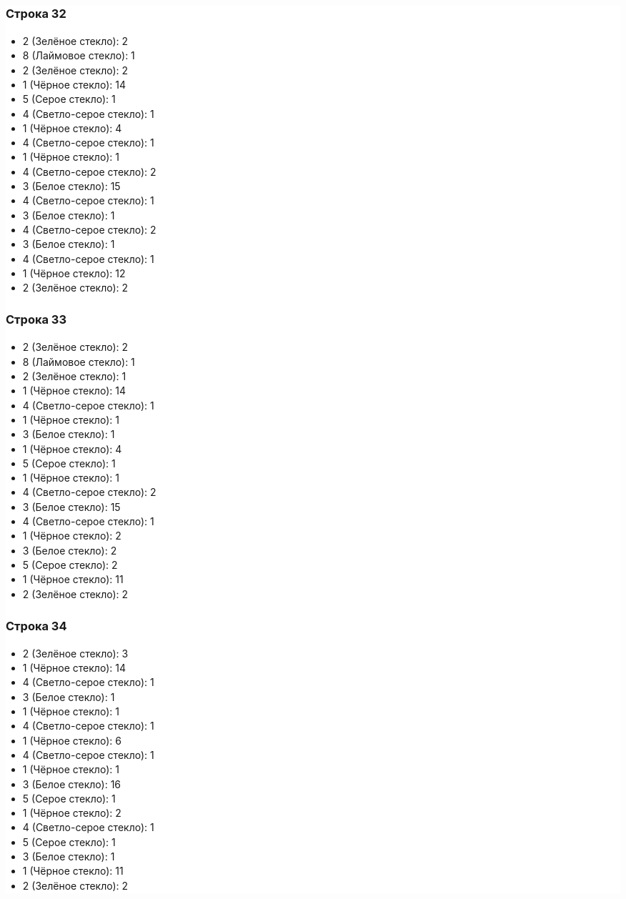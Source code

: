 
### Строка 32
- 2 (Зелёное стекло): 2
- 8 (Лаймовое стекло): 1
- 2 (Зелёное стекло): 2
- 1 (Чёрное стекло): 14
- 5 (Серое стекло): 1
- 4 (Светло-серое стекло): 1
- 1 (Чёрное стекло): 4
- 4 (Светло-серое стекло): 1
- 1 (Чёрное стекло): 1
- 4 (Светло-серое стекло): 2
- 3 (Белое стекло): 15
- 4 (Светло-серое стекло): 1
- 3 (Белое стекло): 1
- 4 (Светло-серое стекло): 2
- 3 (Белое стекло): 1
- 4 (Светло-серое стекло): 1
- 1 (Чёрное стекло): 12
- 2 (Зелёное стекло): 2

### Строка 33
- 2 (Зелёное стекло): 2
- 8 (Лаймовое стекло): 1
- 2 (Зелёное стекло): 1
- 1 (Чёрное стекло): 14
- 4 (Светло-серое стекло): 1
- 1 (Чёрное стекло): 1
- 3 (Белое стекло): 1
- 1 (Чёрное стекло): 4
- 5 (Серое стекло): 1
- 1 (Чёрное стекло): 1
- 4 (Светло-серое стекло): 2
- 3 (Белое стекло): 15
- 4 (Светло-серое стекло): 1
- 1 (Чёрное стекло): 2
- 3 (Белое стекло): 2
- 5 (Серое стекло): 2
- 1 (Чёрное стекло): 11
- 2 (Зелёное стекло): 2

### Строка 34
- 2 (Зелёное стекло): 3
- 1 (Чёрное стекло): 14
- 4 (Светло-серое стекло): 1
- 3 (Белое стекло): 1
- 1 (Чёрное стекло): 1
- 4 (Светло-серое стекло): 1
- 1 (Чёрное стекло): 6
- 4 (Светло-серое стекло): 1
- 1 (Чёрное стекло): 1
- 3 (Белое стекло): 16
- 5 (Серое стекло): 1
- 1 (Чёрное стекло): 2
- 4 (Светло-серое стекло): 1
- 5 (Серое стекло): 1
- 3 (Белое стекло): 1
- 1 (Чёрное стекло): 11
- 2 (Зелёное стекло): 2
